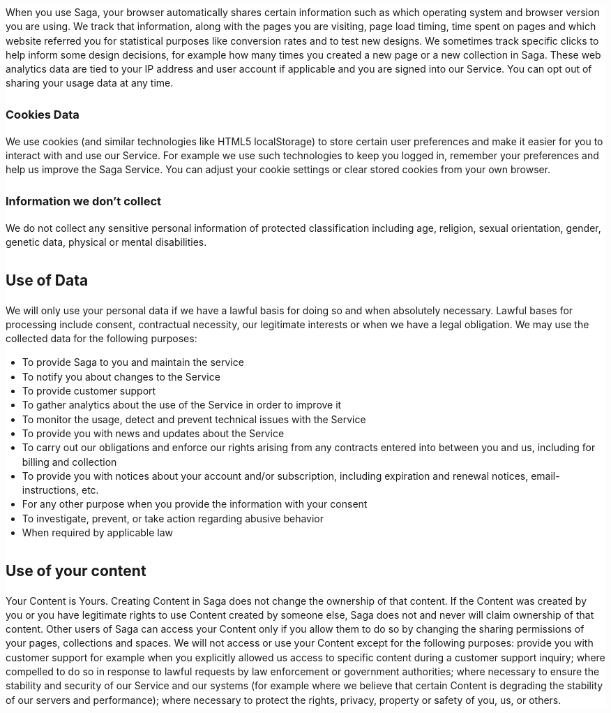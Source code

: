 When you use Saga, your browser automatically shares certain information such as which operating system and browser version you are using. We track that information, along with the pages you are visiting, page load timing, time spent on pages and which website referred you for statistical purposes like conversion rates and to test new designs. We sometimes track specific clicks to help inform some design decisions, for example how many times you created a new page or a new collection in Saga. These web analytics data are tied to your IP address and user account if applicable and you are signed into our Service. 
You can opt out of sharing your usage data at any time.
### Cookies Data
We use cookies (and similar technologies like HTML5 localStorage) to store certain user preferences and make it easier for you to interact with and use our Service. For example we use such technologies to keep you logged in, remember your preferences and help us improve the Saga Service. You can adjust your cookie settings or clear stored cookies from your own browser.
### Information we don’t collect
We do not collect any sensitive personal information of protected classification including age, religion, sexual orientation, gender, genetic data, physical or mental disabilities.

## Use of Data
We will only use your personal data if we have a lawful basis for doing so and when absolutely necessary. Lawful bases for processing include consent, contractual necessity, our legitimate interests or when we have a legal obligation. 
We may use the collected data for the following purposes:
- To provide Saga to you and maintain the service
- To notify you about changes to the Service
- To provide customer support
- To gather analytics about the use of the Service in order to improve it
- To monitor the usage, detect and prevent technical issues with the Service
- To provide you with news and updates about the Service
- To carry out our obligations and enforce our rights arising from any contracts entered into between you and us, including for billing and collection
- To provide you with notices about your account and/or subscription, including expiration and renewal notices, email-instructions, etc.
- For any other purpose when you provide the information with your consent
- To investigate, prevent, or take action regarding abusive behavior
- When required by applicable law

## Use of your content
Your Content is Yours. Creating Content in Saga does not change the ownership of that content. If the Content was created by you or you have legitimate rights to use Content created by someone else, Saga does not and never will claim ownership of that content.
Other users of Saga can access your Content only if you allow them to do so by changing the sharing permissions of your pages, collections and spaces. 
We will not access or use your Content except for the following purposes: provide you with customer support for example when you explicitly allowed us access to specific content during a customer support inquiry; where compelled to do so in response to lawful requests by law enforcement or government authorities; where necessary to ensure the stability and security of our Service and our systems (for example where we believe that certain Content is degrading the stability of our servers and performance); where necessary to protect the rights, privacy, property or safety of you, us, or others.
